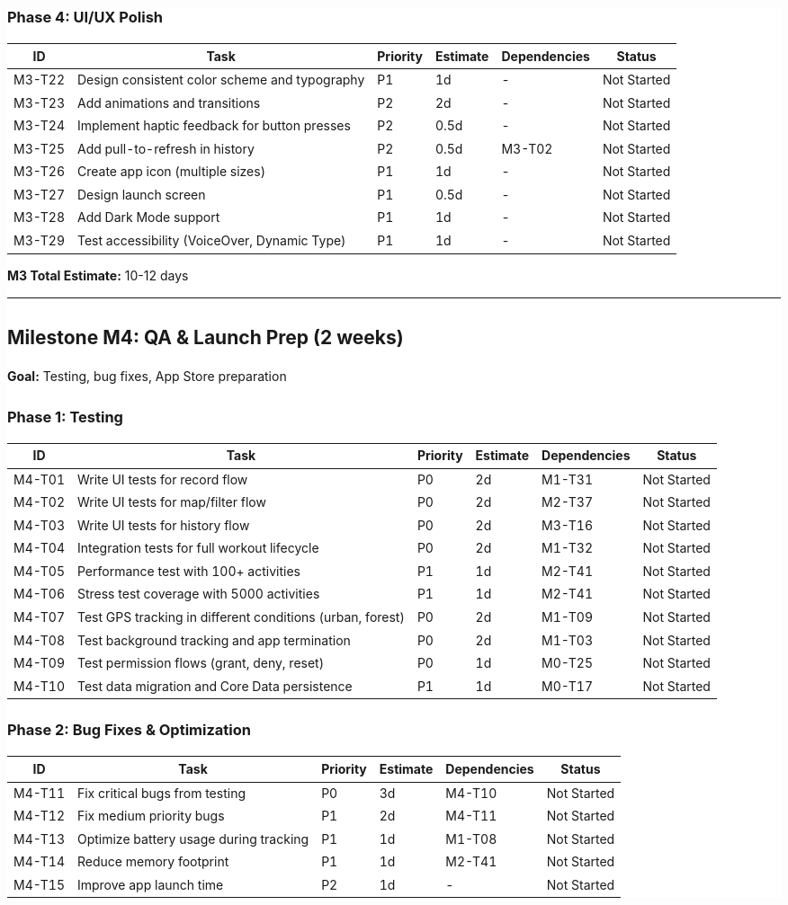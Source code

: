 ### Phase 4: UI/UX Polish

| ID | Task | Priority | Estimate | Dependencies | Status |
|----|------|----------|----------|--------------|--------|
| M3-T22 | Design consistent color scheme and typography | P1 | 1d | - | Not Started |
| M3-T23 | Add animations and transitions | P2 | 2d | - | Not Started |
| M3-T24 | Implement haptic feedback for button presses | P2 | 0.5d | - | Not Started |
| M3-T25 | Add pull-to-refresh in history | P2 | 0.5d | M3-T02 | Not Started |
| M3-T26 | Create app icon (multiple sizes) | P1 | 1d | - | Not Started |
| M3-T27 | Design launch screen | P1 | 0.5d | - | Not Started |
| M3-T28 | Add Dark Mode support | P1 | 1d | - | Not Started |
| M3-T29 | Test accessibility (VoiceOver, Dynamic Type) | P1 | 1d | - | Not Started |

**M3 Total Estimate:** 10-12 days

---

## Milestone M4: QA & Launch Prep (2 weeks)

**Goal:** Testing, bug fixes, App Store preparation

### Phase 1: Testing

| ID | Task | Priority | Estimate | Dependencies | Status |
|----|------|----------|----------|--------------|--------|
| M4-T01 | Write UI tests for record flow | P0 | 2d | M1-T31 | Not Started |
| M4-T02 | Write UI tests for map/filter flow | P0 | 2d | M2-T37 | Not Started |
| M4-T03 | Write UI tests for history flow | P0 | 2d | M3-T16 | Not Started |
| M4-T04 | Integration tests for full workout lifecycle | P0 | 2d | M1-T32 | Not Started |
| M4-T05 | Performance test with 100+ activities | P1 | 1d | M2-T41 | Not Started |
| M4-T06 | Stress test coverage with 5000 activities | P1 | 1d | M2-T41 | Not Started |
| M4-T07 | Test GPS tracking in different conditions (urban, forest) | P0 | 2d | M1-T09 | Not Started |
| M4-T08 | Test background tracking and app termination | P0 | 2d | M1-T03 | Not Started |
| M4-T09 | Test permission flows (grant, deny, reset) | P0 | 1d | M0-T25 | Not Started |
| M4-T10 | Test data migration and Core Data persistence | P1 | 1d | M0-T17 | Not Started |

### Phase 2: Bug Fixes & Optimization

| ID | Task | Priority | Estimate | Dependencies | Status |
|----|------|----------|----------|--------------|--------|
| M4-T11 | Fix critical bugs from testing | P0 | 3d | M4-T10 | Not Started |
| M4-T12 | Fix medium priority bugs | P1 | 2d | M4-T11 | Not Started |
| M4-T13 | Optimize battery usage during tracking | P1 | 1d | M1-T08 | Not Started |
| M4-T14 | Reduce memory footprint | P1 | 1d | M2-T41 | Not Started |
| M4-T15 | Improve app launch time | P2 | 1d | - | Not Started |
